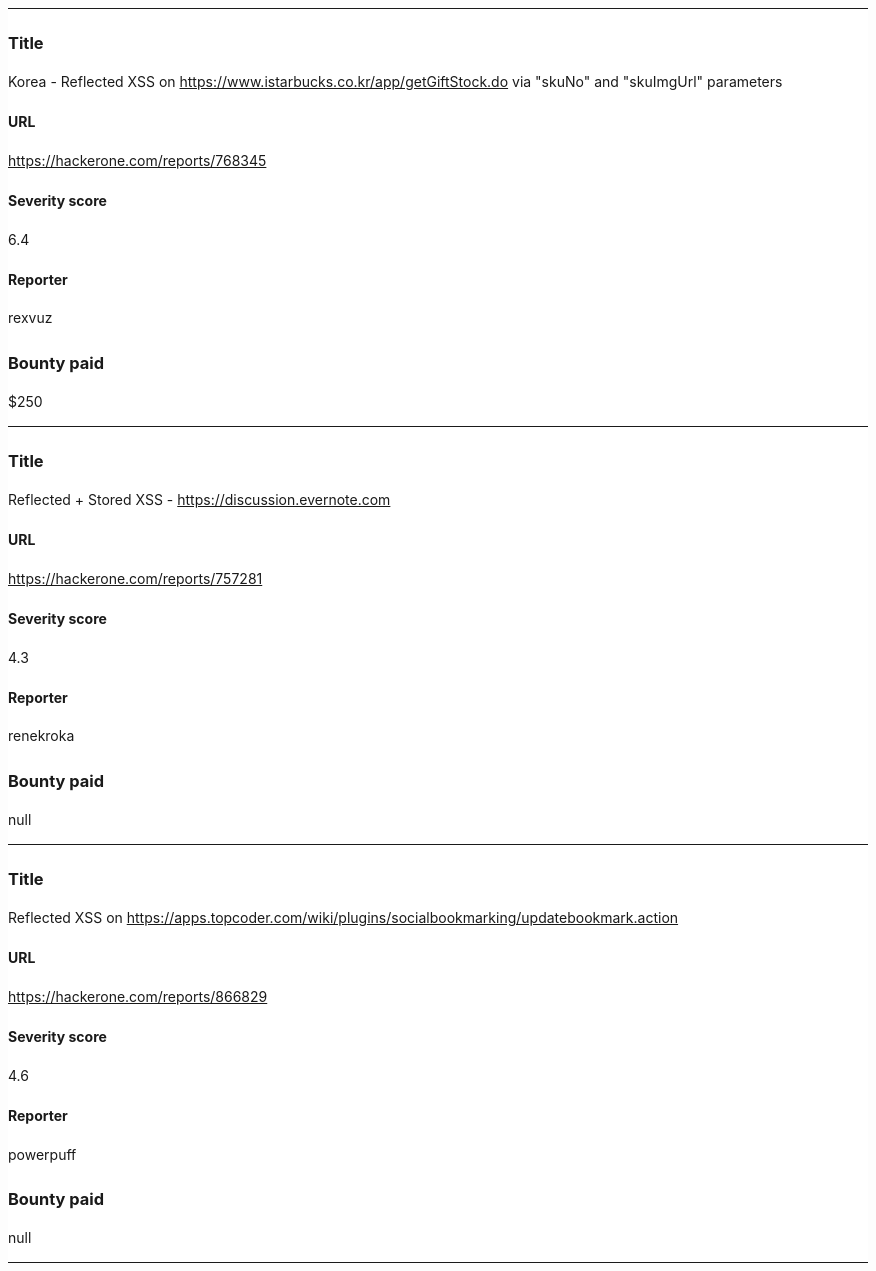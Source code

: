 
---


### Title
Korea - Reflected XSS on https://www.istarbucks.co.kr/app/getGiftStock.do via "skuNo" and "skuImgUrl" parameters
#### URL 
https://hackerone.com/reports/768345
#### Severity score
6.4
#### Reporter 
rexvuz
### Bounty paid
$250


---


### Title
Reflected + Stored XSS - https://discussion.evernote.com
#### URL 
https://hackerone.com/reports/757281
#### Severity score
4.3
#### Reporter 
renekroka
### Bounty paid
null


---


### Title
Reflected XSS on https://apps.topcoder.com/wiki/plugins/socialbookmarking/updatebookmark.action
#### URL 
https://hackerone.com/reports/866829
#### Severity score
4.6
#### Reporter 
powerpuff
### Bounty paid
null


---

